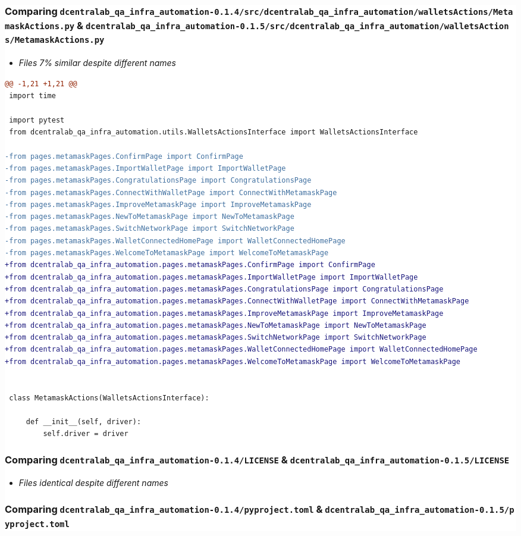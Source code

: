 ### Comparing `dcentralab_qa_infra_automation-0.1.4/src/dcentralab_qa_infra_automation/walletsActions/MetamaskActions.py` & `dcentralab_qa_infra_automation-0.1.5/src/dcentralab_qa_infra_automation/walletsActions/MetamaskActions.py`

 * *Files 7% similar despite different names*

```diff
@@ -1,21 +1,21 @@
 import time
 
 import pytest
 from dcentralab_qa_infra_automation.utils.WalletsActionsInterface import WalletsActionsInterface
 
-from pages.metamaskPages.ConfirmPage import ConfirmPage
-from pages.metamaskPages.ImportWalletPage import ImportWalletPage
-from pages.metamaskPages.CongratulationsPage import CongratulationsPage
-from pages.metamaskPages.ConnectWithWalletPage import ConnectWithMetamaskPage
-from pages.metamaskPages.ImproveMetamaskPage import ImproveMetamaskPage
-from pages.metamaskPages.NewToMetamaskPage import NewToMetamaskPage
-from pages.metamaskPages.SwitchNetworkPage import SwitchNetworkPage
-from pages.metamaskPages.WalletConnectedHomePage import WalletConnectedHomePage
-from pages.metamaskPages.WelcomeToMetamaskPage import WelcomeToMetamaskPage
+from dcentralab_qa_infra_automation.pages.metamaskPages.ConfirmPage import ConfirmPage
+from dcentralab_qa_infra_automation.pages.metamaskPages.ImportWalletPage import ImportWalletPage
+from dcentralab_qa_infra_automation.pages.metamaskPages.CongratulationsPage import CongratulationsPage
+from dcentralab_qa_infra_automation.pages.metamaskPages.ConnectWithWalletPage import ConnectWithMetamaskPage
+from dcentralab_qa_infra_automation.pages.metamaskPages.ImproveMetamaskPage import ImproveMetamaskPage
+from dcentralab_qa_infra_automation.pages.metamaskPages.NewToMetamaskPage import NewToMetamaskPage
+from dcentralab_qa_infra_automation.pages.metamaskPages.SwitchNetworkPage import SwitchNetworkPage
+from dcentralab_qa_infra_automation.pages.metamaskPages.WalletConnectedHomePage import WalletConnectedHomePage
+from dcentralab_qa_infra_automation.pages.metamaskPages.WelcomeToMetamaskPage import WelcomeToMetamaskPage
 
 
 class MetamaskActions(WalletsActionsInterface):
 
     def __init__(self, driver):
         self.driver = driver
```

### Comparing `dcentralab_qa_infra_automation-0.1.4/LICENSE` & `dcentralab_qa_infra_automation-0.1.5/LICENSE`

 * *Files identical despite different names*

### Comparing `dcentralab_qa_infra_automation-0.1.4/pyproject.toml` & `dcentralab_qa_infra_automation-0.1.5/pyproject.toml`
